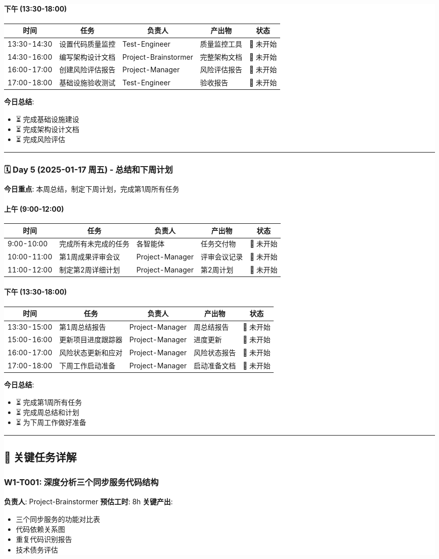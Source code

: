#### 下午 (13:30-18:00)
| 时间 | 任务 | 负责人 | 产出物 | 状态 |
|------|------|--------|--------|------|
| 13:30-14:30 | 设置代码质量监控 | Test-Engineer | 质量监控工具 | 🔴 未开始 |
| 14:30-16:00 | 编写架构设计文档 | Project-Brainstormer | 完整架构文档 | 🔴 未开始 |
| 16:00-17:00 | 创建风险评估报告 | Project-Manager | 风险评估报告 | 🔴 未开始 |
| 17:00-18:00 | 基础设施验收测试 | Test-Engineer | 验收报告 | 🔴 未开始 |

**今日总结**:
- ⏳ 完成基础设施建设
- ⏳ 完成架构设计文档
- ⏳ 完成风险评估

---

### 🗓️ Day 5 (2025-01-17 周五) - 总结和下周计划

**今日重点**: 本周总结，制定下周计划，完成第1周所有任务

#### 上午 (9:00-12:00)
| 时间 | 任务 | 负责人 | 产出物 | 状态 |
|------|------|--------|--------|------|
| 9:00-10:00 | 完成所有未完成的任务 | 各智能体 | 任务交付物 | 🔴 未开始 |
| 10:00-11:00 | 第1周成果评审会议 | Project-Manager | 评审会议记录 | 🔴 未开始 |
| 11:00-12:00 | 制定第2周详细计划 | Project-Manager | 第2周计划 | 🔴 未开始 |

#### 下午 (13:30-18:00)
| 时间 | 任务 | 负责人 | 产出物 | 状态 |
|------|------|--------|--------|------|
| 13:30-15:00 | 第1周总结报告 | Project-Manager | 周总结报告 | 🔴 未开始 |
| 15:00-16:00 | 更新项目进度跟踪器 | Project-Manager | 进度更新 | 🔴 未开始 |
| 16:00-17:00 | 风险状态更新和应对 | Project-Manager | 风险状态报告 | 🔴 未开始 |
| 17:00-18:00 | 下周工作启动准备 | Project-Manager | 启动准备文档 | 🔴 未开始 |

**今日总结**:
- ⏳ 完成第1周所有任务
- ⏳ 完成周总结和计划
- ⏳ 为下周工作做好准备

---

## 🎯 关键任务详解

### W1-T001: 深度分析三个同步服务代码结构
**负责人**: Project-Brainstormer
**预估工时**: 8h
**关键产出**:
- 三个同步服务的功能对比表
- 代码依赖关系图
- 重复代码识别报告
- 技术债务评估
